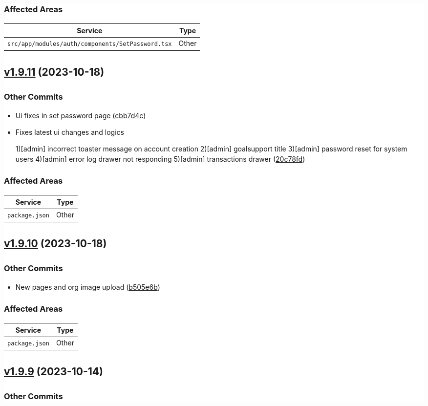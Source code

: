 ### Affected Areas

| **Service**                                       | **Type** |
| ------------------------------------------------- | -------- |
| `src/app/modules/auth/components/SetPassword.tsx` | Other    |



## [v1.9.11](https://github.com/StotteAdmin/Stotte-Admin-Frontend/compare/v1.9.10...v1.9.11) (2023-10-18)

### Other Commits

- Ui fixes in set password page ([cbb7d4c](https://github.com/StotteAdmin/Stotte-Admin-Frontend/commit/cbb7d4c812d26837b776c20f32bdc0fbc762f75e))
- Fixes latest ui changes and logics

  1)[admin] incorrect toaster message on account creation 2)[admin] goalsupport title 3)[admin] password reset for system users 4)[admin] error log drawer not responding 5)[admin] transactions drawer ([20c78fd](https://github.com/StotteAdmin/Stotte-Admin-Frontend/commit/20c78fdc224e46835a7fdeddd98a758cf384afab))

### Affected Areas

| **Service**    | **Type** |
| -------------- | -------- |
| `package.json` | Other    |



## [v1.9.10](https://github.com/StotteAdmin/Stotte-Admin-Frontend/compare/v1.9.9...v1.9.10) (2023-10-18)

### Other Commits

- New pages and org image upload ([b505e6b](https://github.com/StotteAdmin/Stotte-Admin-Frontend/commit/b505e6b5670f46b87a2edaf7f1f38fc6956faa23))

### Affected Areas

| **Service**    | **Type** |
| -------------- | -------- |
| `package.json` | Other    |



## [v1.9.9](https://github.com/StotteAdmin/Stotte-Admin-Frontend/compare/v1.9.8...v1.9.9) (2023-10-14)

### Other Commits
